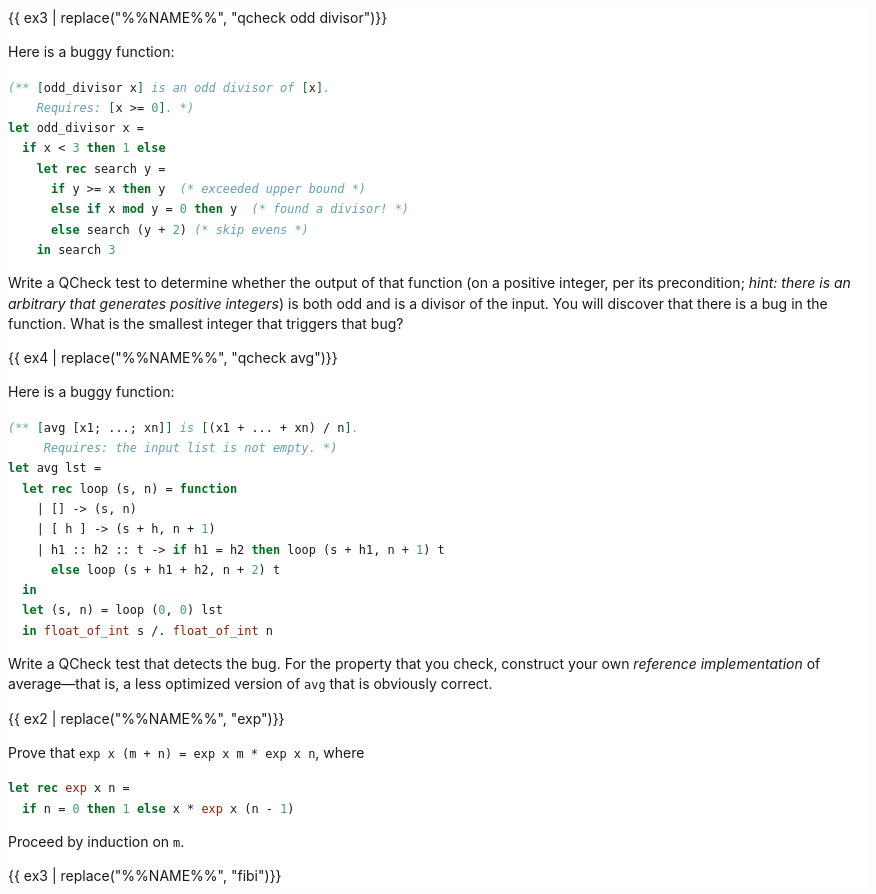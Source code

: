 {{ ex3 | replace("%%NAME%%", "qcheck odd divisor")}}

Here is a buggy function:

```ocaml
(** [odd_divisor x] is an odd divisor of [x].
    Requires: [x >= 0]. *)
let odd_divisor x =
  if x < 3 then 1 else
    let rec search y =
      if y >= x then y  (* exceeded upper bound *)
      else if x mod y = 0 then y  (* found a divisor! *)
      else search (y + 2) (* skip evens *)
    in search 3
```

Write a QCheck test to determine whether the output of that function (on a
positive integer, per its precondition; *hint: there is an arbitrary that
generates positive integers*) is both odd and is a divisor of the input. You
will discover that there is a bug in the function. What is the smallest integer
that triggers that bug?


{{ ex4 | replace("%%NAME%%", "qcheck avg")}}

Here is a buggy function:

```ocaml
(** [avg [x1; ...; xn]] is [(x1 + ... + xn) / n].
     Requires: the input list is not empty. *)
let avg lst =
  let rec loop (s, n) = function
    | [] -> (s, n)
    | [ h ] -> (s + h, n + 1)
    | h1 :: h2 :: t -> if h1 = h2 then loop (s + h1, n + 1) t
      else loop (s + h1 + h2, n + 2) t
  in
  let (s, n) = loop (0, 0) lst
  in float_of_int s /. float_of_int n
```
Write a QCheck test that detects the bug. For the property that you check,
construct your own *reference implementation* of average&mdash;that is,
a less optimized version of `avg` that is obviously correct.


{{ ex2 | replace("%%NAME%%", "exp")}}

Prove that `exp x (m + n) = exp x m * exp x n`, where

```ocaml
let rec exp x n =
  if n = 0 then 1 else x * exp x (n - 1)
```

Proceed by induction on `m`.


{{ ex3 | replace("%%NAME%%", "fibi")}}


[int-arith]: http://web.mit.edu/hyperbook/Patrikalakis-Maekawa-Cho/node45.html
[strong-ind]: https://en.wikipedia.org/wiki/Mathematical_induction#Complete_(strong)_induction